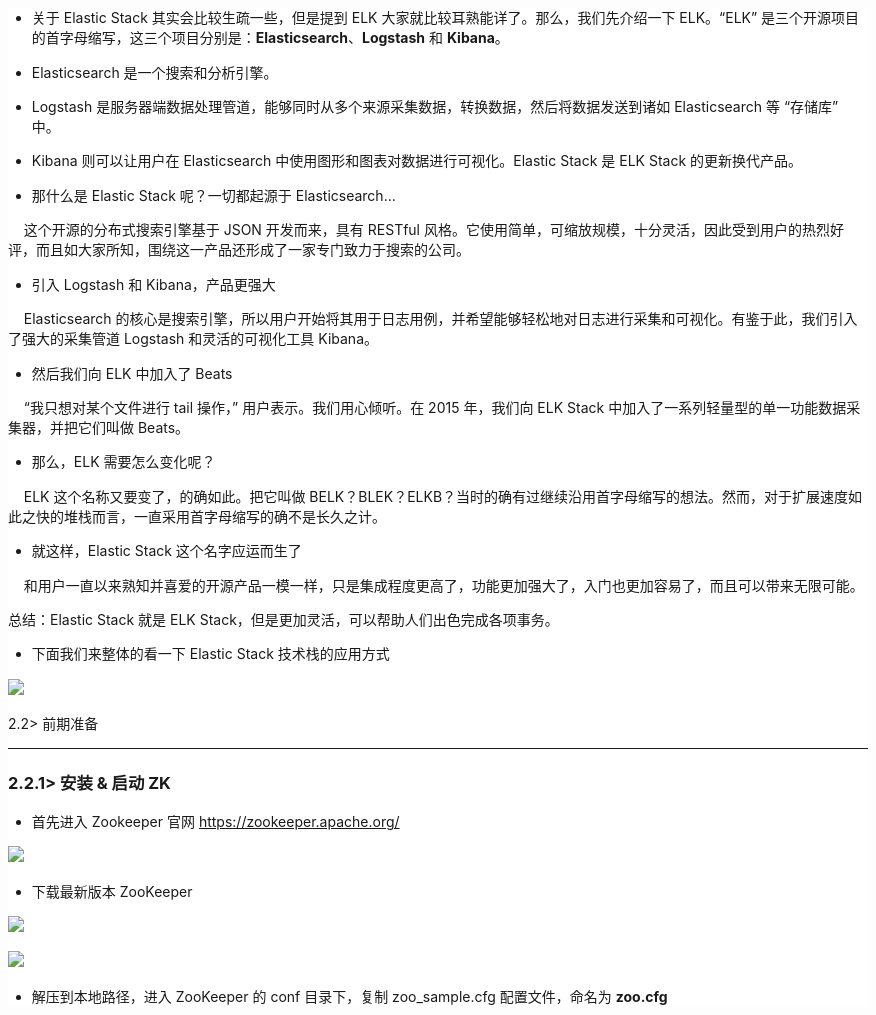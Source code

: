 *   关于 Elastic Stack 其实会比较生疏一些，但是提到 ELK 大家就比较耳熟能详了。那么，我们先介绍一下 ELK。“ELK” 是三个开源项目的首字母缩写，这三个项目分别是：**Elasticsearch**、**Logstash** 和 **Kibana**。
    

*   Elasticsearch 是一个搜索和分析引擎。
    
*   Logstash 是服务器端数据处理管道，能够同时从多个来源采集数据，转换数据，然后将数据发送到诸如 Elasticsearch 等 “存储库” 中。
    
*   Kibana 则可以让用户在 Elasticsearch 中使用图形和图表对数据进行可视化。Elastic Stack 是 ELK Stack 的更新换代产品。
    

*   那什么是 Elastic Stack 呢？一切都起源于 Elasticsearch…
    

    这个开源的分布式搜索引擎基于 JSON 开发而来，具有 RESTful 风格。它使用简单，可缩放规模，十分灵活，因此受到用户的热烈好评，而且如大家所知，围绕这一产品还形成了一家专门致力于搜索的公司。

*   引入 Logstash 和 Kibana，产品更强大
    

    Elasticsearch 的核心是搜索引擎，所以用户开始将其用于日志用例，并希望能够轻松地对日志进行采集和可视化。有鉴于此，我们引入了强大的采集管道 Logstash 和灵活的可视化工具 Kibana。

*   然后我们向 ELK 中加入了 Beats
    

    “我只想对某个文件进行 tail 操作，” 用户表示。我们用心倾听。在 2015 年，我们向 ELK Stack 中加入了一系列轻量型的单一功能数据采集器，并把它们叫做 Beats。

*   那么，ELK 需要怎么变化呢？
    

    ELK 这个名称又要变了，的确如此。把它叫做 BELK？BLEK？ELKB？当时的确有过继续沿用首字母缩写的想法。然而，对于扩展速度如此之快的堆栈而言，一直采用首字母缩写的确不是长久之计。

*   就这样，Elastic Stack 这个名字应运而生了
    

    和用户一直以来熟知并喜爱的开源产品一模一样，只是集成程度更高了，功能更加强大了，入门也更加容易了，而且可以带来无限可能。

总结：Elastic Stack 就是 ELK Stack，但是更加灵活，可以帮助人们出色完成各项事务。

*   下面我们来整体的看一下 Elastic Stack 技术栈的应用方式
    

![](https://mmbiz.qpic.cn/mmbiz_png/AZHyCoMMOC9QXgn7qs7xTQ35dEqsUKKgiavrOFXMKloZUqSUjVibW6aZbXHgeM5xLWjHKkIHL5PSY6621FsHMzog/640?wx_fmt=png)

2.2> 前期准备  

------------

### 2.2.1> 安装 & 启动 ZK

*   首先进入 Zookeeper 官网 https://zookeeper.apache.org/
    

![](https://mmbiz.qpic.cn/mmbiz_png/AZHyCoMMOC9QXgn7qs7xTQ35dEqsUKKgppFdGd8nkvugzXSiciaBSibM2KCXLeSOiam3qPzR0uZ6BOxib5M4zYHzA3A/640?wx_fmt=png)

*   下载最新版本 ZooKeeper
    

![](https://mmbiz.qpic.cn/mmbiz_png/AZHyCoMMOC9QXgn7qs7xTQ35dEqsUKKgkPsaxzibaVMHMr0slSY2JNOgsnD1n6FHHwyMzBlYI5qc2pibupxDSia4w/640?wx_fmt=png)

![](https://mmbiz.qpic.cn/mmbiz_png/AZHyCoMMOC9QXgn7qs7xTQ35dEqsUKKg0yTjky0RPySNSib6pLiamGJ35a0cQUeB2XSQsJuPHePwVqSibDDbqalsQ/640?wx_fmt=png)

*   解压到本地路径，进入 ZooKeeper 的 conf 目录下，复制 zoo_sample.cfg 配置文件，命名为 **zoo.cfg**
    